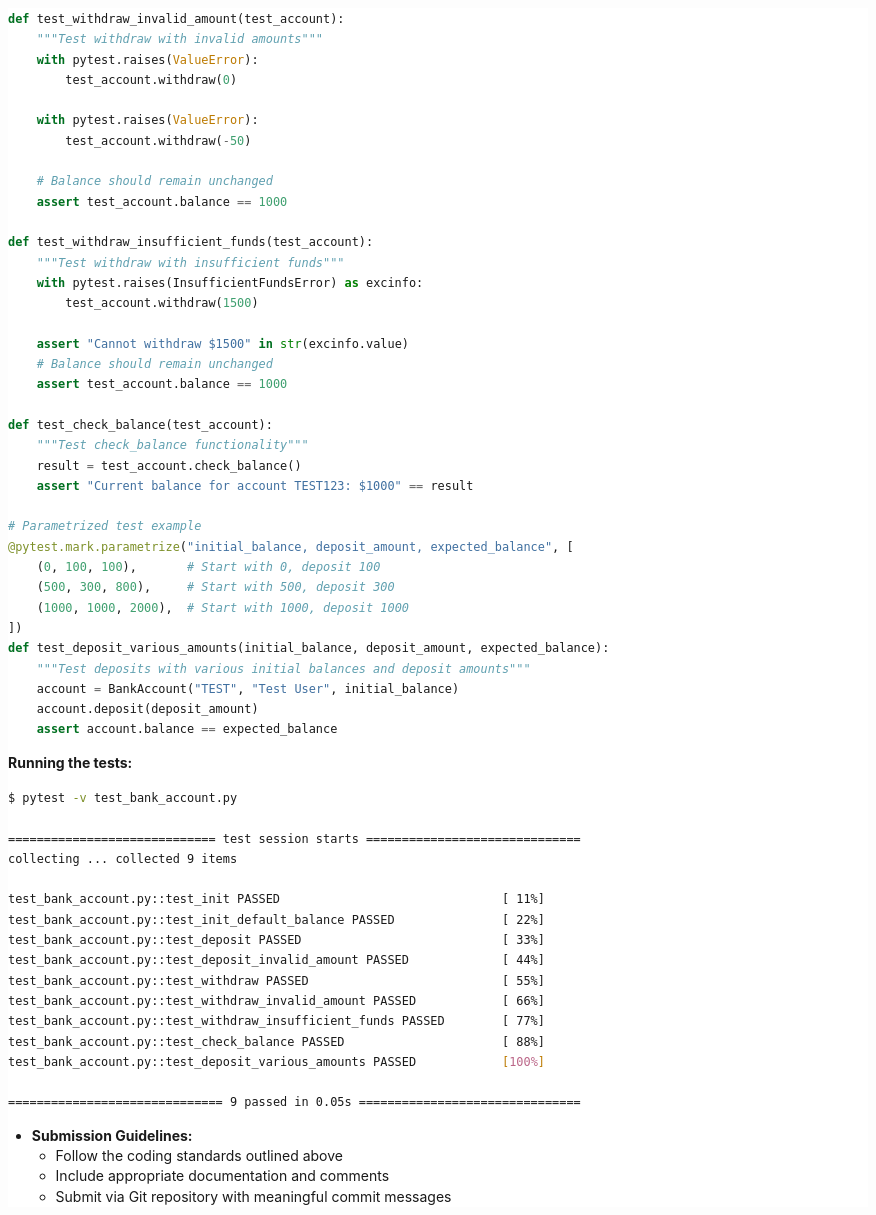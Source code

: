 ```python
def test_withdraw_invalid_amount(test_account):
    """Test withdraw with invalid amounts"""
    with pytest.raises(ValueError):
        test_account.withdraw(0)
    
    with pytest.raises(ValueError):
        test_account.withdraw(-50)
    
    # Balance should remain unchanged
    assert test_account.balance == 1000

def test_withdraw_insufficient_funds(test_account):
    """Test withdraw with insufficient funds"""
    with pytest.raises(InsufficientFundsError) as excinfo:
        test_account.withdraw(1500)
    
    assert "Cannot withdraw $1500" in str(excinfo.value)
    # Balance should remain unchanged
    assert test_account.balance == 1000

def test_check_balance(test_account):
    """Test check_balance functionality"""
    result = test_account.check_balance()
    assert "Current balance for account TEST123: $1000" == result

# Parametrized test example
@pytest.mark.parametrize("initial_balance, deposit_amount, expected_balance", [
    (0, 100, 100),       # Start with 0, deposit 100
    (500, 300, 800),     # Start with 500, deposit 300
    (1000, 1000, 2000),  # Start with 1000, deposit 1000
])
def test_deposit_various_amounts(initial_balance, deposit_amount, expected_balance):
    """Test deposits with various initial balances and deposit amounts"""
    account = BankAccount("TEST", "Test User", initial_balance)
    account.deposit(deposit_amount)
    assert account.balance == expected_balance

```

**Running the tests:**

```bash
$ pytest -v test_bank_account.py

============================= test session starts ==============================
collecting ... collected 9 items

test_bank_account.py::test_init PASSED                               [ 11%]
test_bank_account.py::test_init_default_balance PASSED               [ 22%]
test_bank_account.py::test_deposit PASSED                            [ 33%]
test_bank_account.py::test_deposit_invalid_amount PASSED             [ 44%]
test_bank_account.py::test_withdraw PASSED                           [ 55%]
test_bank_account.py::test_withdraw_invalid_amount PASSED            [ 66%]
test_bank_account.py::test_withdraw_insufficient_funds PASSED        [ 77%]
test_bank_account.py::test_check_balance PASSED                      [ 88%]
test_bank_account.py::test_deposit_various_amounts PASSED            [100%]

============================== 9 passed in 0.05s ===============================

```

- **Submission Guidelines:**
    - Follow the coding standards outlined above
    - Include appropriate documentation and comments
    - Submit via Git repository with meaningful commit messages